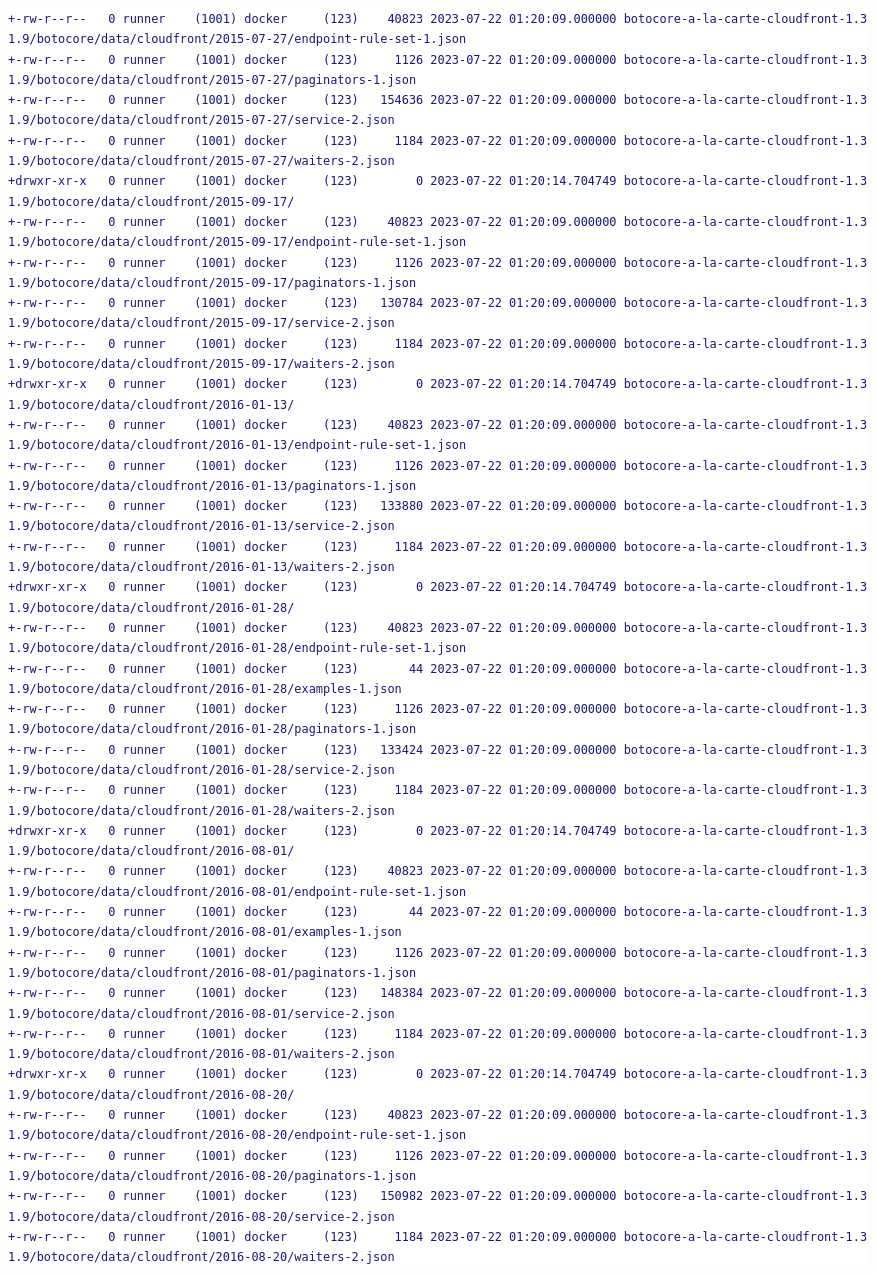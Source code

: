 ```diff
+-rw-r--r--   0 runner    (1001) docker     (123)    40823 2023-07-22 01:20:09.000000 botocore-a-la-carte-cloudfront-1.31.9/botocore/data/cloudfront/2015-07-27/endpoint-rule-set-1.json
+-rw-r--r--   0 runner    (1001) docker     (123)     1126 2023-07-22 01:20:09.000000 botocore-a-la-carte-cloudfront-1.31.9/botocore/data/cloudfront/2015-07-27/paginators-1.json
+-rw-r--r--   0 runner    (1001) docker     (123)   154636 2023-07-22 01:20:09.000000 botocore-a-la-carte-cloudfront-1.31.9/botocore/data/cloudfront/2015-07-27/service-2.json
+-rw-r--r--   0 runner    (1001) docker     (123)     1184 2023-07-22 01:20:09.000000 botocore-a-la-carte-cloudfront-1.31.9/botocore/data/cloudfront/2015-07-27/waiters-2.json
+drwxr-xr-x   0 runner    (1001) docker     (123)        0 2023-07-22 01:20:14.704749 botocore-a-la-carte-cloudfront-1.31.9/botocore/data/cloudfront/2015-09-17/
+-rw-r--r--   0 runner    (1001) docker     (123)    40823 2023-07-22 01:20:09.000000 botocore-a-la-carte-cloudfront-1.31.9/botocore/data/cloudfront/2015-09-17/endpoint-rule-set-1.json
+-rw-r--r--   0 runner    (1001) docker     (123)     1126 2023-07-22 01:20:09.000000 botocore-a-la-carte-cloudfront-1.31.9/botocore/data/cloudfront/2015-09-17/paginators-1.json
+-rw-r--r--   0 runner    (1001) docker     (123)   130784 2023-07-22 01:20:09.000000 botocore-a-la-carte-cloudfront-1.31.9/botocore/data/cloudfront/2015-09-17/service-2.json
+-rw-r--r--   0 runner    (1001) docker     (123)     1184 2023-07-22 01:20:09.000000 botocore-a-la-carte-cloudfront-1.31.9/botocore/data/cloudfront/2015-09-17/waiters-2.json
+drwxr-xr-x   0 runner    (1001) docker     (123)        0 2023-07-22 01:20:14.704749 botocore-a-la-carte-cloudfront-1.31.9/botocore/data/cloudfront/2016-01-13/
+-rw-r--r--   0 runner    (1001) docker     (123)    40823 2023-07-22 01:20:09.000000 botocore-a-la-carte-cloudfront-1.31.9/botocore/data/cloudfront/2016-01-13/endpoint-rule-set-1.json
+-rw-r--r--   0 runner    (1001) docker     (123)     1126 2023-07-22 01:20:09.000000 botocore-a-la-carte-cloudfront-1.31.9/botocore/data/cloudfront/2016-01-13/paginators-1.json
+-rw-r--r--   0 runner    (1001) docker     (123)   133880 2023-07-22 01:20:09.000000 botocore-a-la-carte-cloudfront-1.31.9/botocore/data/cloudfront/2016-01-13/service-2.json
+-rw-r--r--   0 runner    (1001) docker     (123)     1184 2023-07-22 01:20:09.000000 botocore-a-la-carte-cloudfront-1.31.9/botocore/data/cloudfront/2016-01-13/waiters-2.json
+drwxr-xr-x   0 runner    (1001) docker     (123)        0 2023-07-22 01:20:14.704749 botocore-a-la-carte-cloudfront-1.31.9/botocore/data/cloudfront/2016-01-28/
+-rw-r--r--   0 runner    (1001) docker     (123)    40823 2023-07-22 01:20:09.000000 botocore-a-la-carte-cloudfront-1.31.9/botocore/data/cloudfront/2016-01-28/endpoint-rule-set-1.json
+-rw-r--r--   0 runner    (1001) docker     (123)       44 2023-07-22 01:20:09.000000 botocore-a-la-carte-cloudfront-1.31.9/botocore/data/cloudfront/2016-01-28/examples-1.json
+-rw-r--r--   0 runner    (1001) docker     (123)     1126 2023-07-22 01:20:09.000000 botocore-a-la-carte-cloudfront-1.31.9/botocore/data/cloudfront/2016-01-28/paginators-1.json
+-rw-r--r--   0 runner    (1001) docker     (123)   133424 2023-07-22 01:20:09.000000 botocore-a-la-carte-cloudfront-1.31.9/botocore/data/cloudfront/2016-01-28/service-2.json
+-rw-r--r--   0 runner    (1001) docker     (123)     1184 2023-07-22 01:20:09.000000 botocore-a-la-carte-cloudfront-1.31.9/botocore/data/cloudfront/2016-01-28/waiters-2.json
+drwxr-xr-x   0 runner    (1001) docker     (123)        0 2023-07-22 01:20:14.704749 botocore-a-la-carte-cloudfront-1.31.9/botocore/data/cloudfront/2016-08-01/
+-rw-r--r--   0 runner    (1001) docker     (123)    40823 2023-07-22 01:20:09.000000 botocore-a-la-carte-cloudfront-1.31.9/botocore/data/cloudfront/2016-08-01/endpoint-rule-set-1.json
+-rw-r--r--   0 runner    (1001) docker     (123)       44 2023-07-22 01:20:09.000000 botocore-a-la-carte-cloudfront-1.31.9/botocore/data/cloudfront/2016-08-01/examples-1.json
+-rw-r--r--   0 runner    (1001) docker     (123)     1126 2023-07-22 01:20:09.000000 botocore-a-la-carte-cloudfront-1.31.9/botocore/data/cloudfront/2016-08-01/paginators-1.json
+-rw-r--r--   0 runner    (1001) docker     (123)   148384 2023-07-22 01:20:09.000000 botocore-a-la-carte-cloudfront-1.31.9/botocore/data/cloudfront/2016-08-01/service-2.json
+-rw-r--r--   0 runner    (1001) docker     (123)     1184 2023-07-22 01:20:09.000000 botocore-a-la-carte-cloudfront-1.31.9/botocore/data/cloudfront/2016-08-01/waiters-2.json
+drwxr-xr-x   0 runner    (1001) docker     (123)        0 2023-07-22 01:20:14.704749 botocore-a-la-carte-cloudfront-1.31.9/botocore/data/cloudfront/2016-08-20/
+-rw-r--r--   0 runner    (1001) docker     (123)    40823 2023-07-22 01:20:09.000000 botocore-a-la-carte-cloudfront-1.31.9/botocore/data/cloudfront/2016-08-20/endpoint-rule-set-1.json
+-rw-r--r--   0 runner    (1001) docker     (123)     1126 2023-07-22 01:20:09.000000 botocore-a-la-carte-cloudfront-1.31.9/botocore/data/cloudfront/2016-08-20/paginators-1.json
+-rw-r--r--   0 runner    (1001) docker     (123)   150982 2023-07-22 01:20:09.000000 botocore-a-la-carte-cloudfront-1.31.9/botocore/data/cloudfront/2016-08-20/service-2.json
+-rw-r--r--   0 runner    (1001) docker     (123)     1184 2023-07-22 01:20:09.000000 botocore-a-la-carte-cloudfront-1.31.9/botocore/data/cloudfront/2016-08-20/waiters-2.json
```